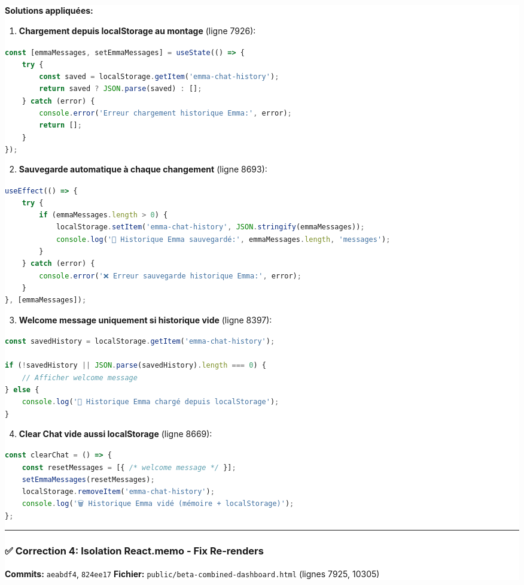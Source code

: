 **Solutions appliquées:**

1. **Chargement depuis localStorage au montage** (ligne 7926):
```javascript
const [emmaMessages, setEmmaMessages] = useState(() => {
    try {
        const saved = localStorage.getItem('emma-chat-history');
        return saved ? JSON.parse(saved) : [];
    } catch (error) {
        console.error('Erreur chargement historique Emma:', error);
        return [];
    }
});
```

2. **Sauvegarde automatique à chaque changement** (ligne 8693):
```javascript
useEffect(() => {
    try {
        if (emmaMessages.length > 0) {
            localStorage.setItem('emma-chat-history', JSON.stringify(emmaMessages));
            console.log('💾 Historique Emma sauvegardé:', emmaMessages.length, 'messages');
        }
    } catch (error) {
        console.error('❌ Erreur sauvegarde historique Emma:', error);
    }
}, [emmaMessages]);
```

3. **Welcome message uniquement si historique vide** (ligne 8397):
```javascript
const savedHistory = localStorage.getItem('emma-chat-history');

if (!savedHistory || JSON.parse(savedHistory).length === 0) {
    // Afficher welcome message
} else {
    console.log('📜 Historique Emma chargé depuis localStorage');
}
```

4. **Clear Chat vide aussi localStorage** (ligne 8669):
```javascript
const clearChat = () => {
    const resetMessages = [{ /* welcome message */ }];
    setEmmaMessages(resetMessages);
    localStorage.removeItem('emma-chat-history');
    console.log('🗑️ Historique Emma vidé (mémoire + localStorage)');
};
```

---

### ✅ Correction 4: Isolation React.memo - Fix Re-renders
**Commits:** `aeabdf4`, `824ee17`
**Fichier:** `public/beta-combined-dashboard.html` (lignes 7925, 10305)
